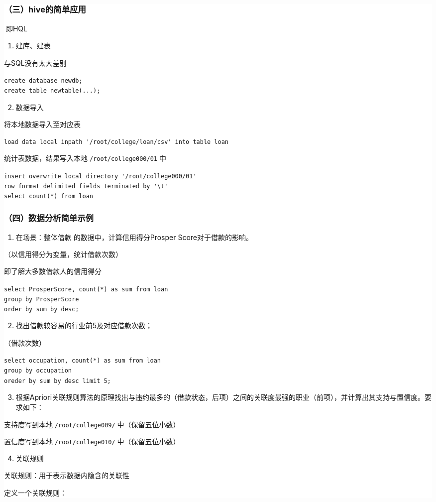 ### （三）hive的简单应用

​	即HQL

1. 建库、建表

与SQL没有太大差别

```
create database newdb;
create table newtable(...);
```

2. 数据导入

将本地数据导入至对应表

`load data local inpath '/root/college/loan/csv' into table loan`

统计表数据，结果写入本地  `/root/college000/01`  中

```
insert overwrite local directory '/root/college000/01'
row format delimited fields terminated by '\t'
select count(*) from loan
```

### （四）数据分析简单示例

1. 在场景：整体借款 的数据中，计算信用得分Prosper Score对于借款的影响。

（以信用得分为变量，统计借款次数）

即了解大多数借款人的信用得分

```
select ProsperScore, count(*) as sum from loan
group by ProsperScore
order by sum by desc;
```

2. 找出借款较容易的行业前5及对应借款次数；

（借款次数）

```
select occupation, count(*) as sum from loan
group by occupation
oreder by sum by desc limit 5;
```

3. 根据Apriori关联规则算法的原理找出与违约最多的（借款状态，后项）之间的关联度最强的职业（前项），并计算出其支持与置信度。要求如下：

支持度写到本地  `/root/college009/`  中（保留五位小数）

置信度写到本地  `/root/college010/`  中（保留五位小数）

4. 关联规则

关联规则：用于表示数据内隐含的关联性

定义一个关联规则：
